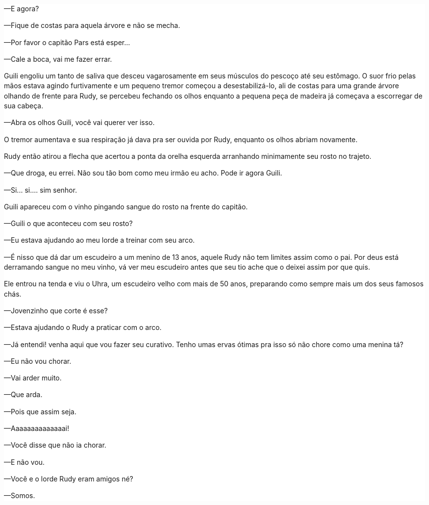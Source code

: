 —E agora?

—Fique de costas para aquela árvore e não se mecha.

—Por favor o capitão Pars está esper...

—Cale a boca, vai me fazer errar.

Guili engoliu um tanto de saliva que desceu vagarosamente em seus músculos do pescoço até seu estômago. O suor frio pelas mãos estava agindo furtivamente e um pequeno tremor começou a desestabilizá-lo, ali de costas para uma grande árvore olhando de frente para Rudy, se percebeu fechando os olhos enquanto a pequena peça de madeira já começava a escorregar de sua cabeça.

—Abra os olhos Guili, você vai querer ver isso.

O tremor aumentava e sua respiração já dava pra ser ouvida por Rudy, enquanto os olhos abriam novamente.

Rudy então atirou a flecha que acertou a ponta da orelha esquerda arranhando minimamente seu rosto no trajeto.

—Que droga, eu errei. Não sou tão bom como meu irmão eu acho. Pode ir agora Guili.

—Si... si.... sim senhor.

Guili apareceu com o vinho pingando sangue do rosto na frente do capitão.

—Guili o que aconteceu com seu rosto?

—Eu estava ajudando ao meu lorde a treinar com seu arco.

—É nisso que dá dar um escudeiro a um menino de 13 anos, aquele Rudy não tem limites assim como o pai. Por deus está derramando sangue no meu vinho, vá ver meu escudeiro antes que seu tio ache que o deixei assim por que quis.

Ele entrou na tenda e viu o Uhra, um escudeiro velho com mais de 50 anos, preparando como sempre mais um dos seus famosos chás.

—Jovenzinho que corte é esse?

—Estava ajudando o Rudy a praticar com o arco.

—Já entendi! venha aqui que vou fazer seu curativo. Tenho umas ervas ótimas pra isso só não chore como uma menina tá?

—Eu não vou chorar.

—Vai arder muito.

—Que arda.

—Pois que assim seja.

—Aaaaaaaaaaaaaai!

—Você disse que não ia chorar.

—E não vou.

—Você e o lorde Rudy eram amigos né?

—Somos.
